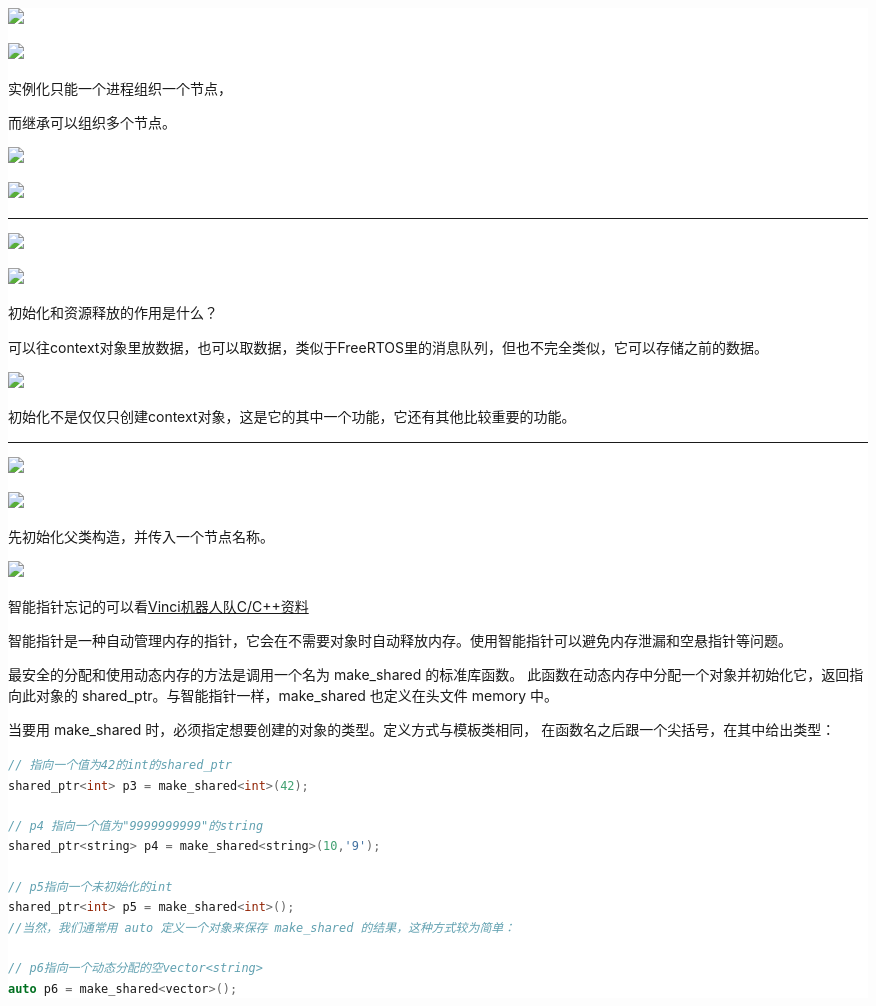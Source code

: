 ![](https://cdn.030204.xyz/tungwebsite/assets/images/2023-12-30/image235.png)

![](https://cdn.030204.xyz/tungwebsite/assets/images/2023-12-30/image236.png)

实例化只能一个进程组织一个节点，

而继承可以组织多个节点。

![](https://cdn.030204.xyz/tungwebsite/assets/images/2023-12-30/image237.png)

![](https://cdn.030204.xyz/tungwebsite/assets/images/2023-12-30/image238.png)

* * *

![](https://cdn.030204.xyz/tungwebsite/assets/images/2023-12-30/image239.png)

![](https://cdn.030204.xyz/tungwebsite/assets/images/2023-12-30/image240.png)

初始化和资源释放的作用是什么？

可以往context对象里放数据，也可以取数据，类似于FreeRTOS里的消息队列，但也不完全类似，它可以存储之前的数据。

![](https://cdn.030204.xyz/tungwebsite/assets/images/2023-12-30/image241.png)

初始化不是仅仅只创建context对象，这是它的其中一个功能，它还有其他比较重要的功能。

* * *

![](https://cdn.030204.xyz/tungwebsite/assets/images/2023-12-30/image242.png)

![](https://cdn.030204.xyz/tungwebsite/assets/images/2023-12-30/image243.png)

先初始化父类构造，并传入一个节点名称。

![](https://cdn.030204.xyz/tungwebsite/assets/images/2023-12-30/image244.png)

智能指针忘记的可以看[Vinci机器人队C/C++资料](https://sdutvincirobot.feishu.cn/docx/N0GAdx6IDoqnRnx1q0TcX1Wfnvc)

智能指针是一种自动管理内存的指针，它会在不需要对象时自动释放内存。使用智能指针可以避免内存泄漏和空悬指针等问题。

最安全的分配和使用动态内存的方法是调用一个名为 make\_shared 的标准库函数。 此函数在动态内存中分配一个对象并初始化它，返回指向此对象的 shared\_ptr。与智能指针一样，make\_shared 也定义在头文件 memory 中。

当要用 make\_shared 时，必须指定想要创建的对象的类型。定义方式与模板类相同， 在函数名之后跟一个尖括号，在其中给出类型：

```cpp
// 指向一个值为42的int的shared_ptr
shared_ptr<int> p3 = make_shared<int>(42);

// p4 指向一个值为"9999999999"的string
shared_ptr<string> p4 = make_shared<string>(10,'9');

// p5指向一个未初始化的int
shared_ptr<int> p5 = make_shared<int>();
//当然，我们通常用 auto 定义一个对象来保存 make_shared 的结果，这种方式较为简单：

// p6指向一个动态分配的空vector<string>
auto p6 = make_shared<vector>();
```
